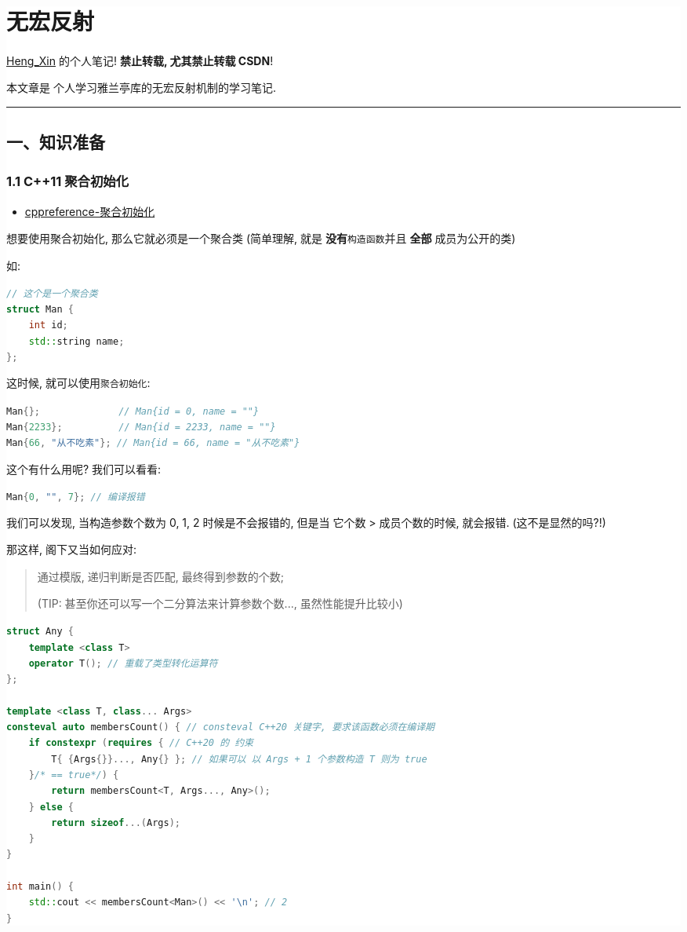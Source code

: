 # 无宏反射

[Heng_Xin](https://github.com/HengXin666) 的个人笔记! **禁止转载, 尤其禁止转载 CSDN**!

本文章是 个人学习雅兰亭库的无宏反射机制的学习笔记.

---

## 一、知识准备
### 1.1 C++11 聚合初始化

- [cppreference-聚合初始化](https://cppreference.cn/w/cpp/language/aggregate_initialization)

想要使用聚合初始化, 那么它就必须是一个聚合类 (简单理解, 就是 **没有**`构造函数`并且 **全部** 成员为公开的类)

如:
```C++
// 这个是一个聚合类
struct Man {
    int id;
    std::string name;
};
```

这时候, 就可以使用`聚合初始化`:

```C++
Man{};              // Man{id = 0, name = ""}
Man{2233};          // Man{id = 2233, name = ""}
Man{66, "从不吃素"}; // Man{id = 66, name = "从不吃素"}
```

这个有什么用呢? 我们可以看看:

```C++
Man{0, "", 7}; // 编译报错
```

我们可以发现, 当构造参数个数为 0, 1, 2 时候是不会报错的, 但是当 它个数 > 成员个数的时候, 就会报错. (这不是显然的吗?!)

那这样, 阁下又当如何应对:

> 通过模版, 递归判断是否匹配, 最终得到参数的个数;
>
> (TIP: 甚至你还可以写一个二分算法来计算参数个数..., 虽然性能提升比较小)

```C++
struct Any {
    template <class T>
    operator T(); // 重载了类型转化运算符
};

template <class T, class... Args>
consteval auto membersCount() { // consteval C++20 关键字, 要求该函数必须在编译期
    if constexpr (requires { // C++20 的 约束
        T{ {Args{}}..., Any{} }; // 如果可以 以 Args + 1 个参数构造 T 则为 true
    }/* == true*/) {
        return membersCount<T, Args..., Any>();
    } else {
        return sizeof...(Args);
    }
}

int main() {
    std::cout << membersCount<Man>() << '\n'; // 2
}
```
